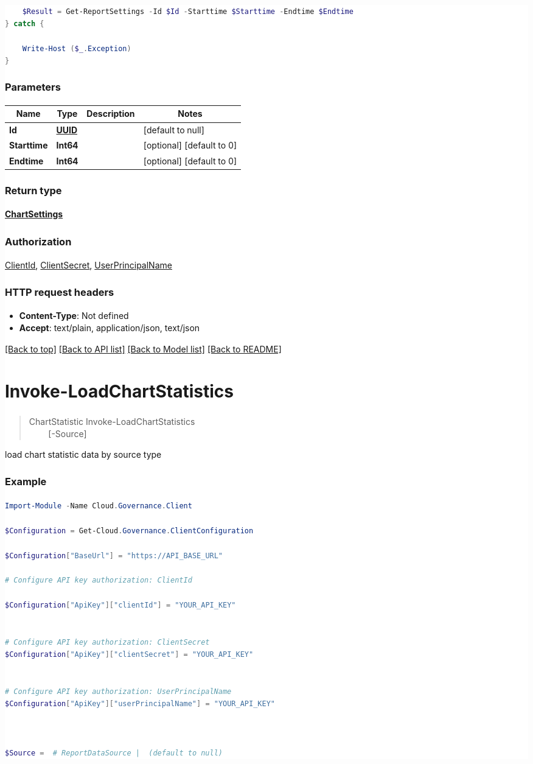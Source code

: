 ```powershell
    $Result = Get-ReportSettings -Id $Id -Starttime $Starttime -Endtime $Endtime
} catch {
    
    Write-Host ($_.Exception)
}
```

### Parameters

Name | Type | Description  | Notes
------------- | ------------- | ------------- | -------------
 **Id** | [**UUID**](UUID.md)|  | [default to null]
 **Starttime** | **Int64**|  | [optional] [default to 0]
 **Endtime** | **Int64**|  | [optional] [default to 0]

### Return type

[**ChartSettings**](ChartSettings.md)

### Authorization

[ClientId](../README.md#ClientId), [ClientSecret](../README.md#ClientSecret), [UserPrincipalName](../README.md#UserPrincipalName)

### HTTP request headers

 - **Content-Type**: Not defined
 - **Accept**: text/plain, application/json, text/json

[[Back to top]](#) [[Back to API list]](../README.md#documentation-for-api-endpoints) [[Back to Model list]](../README.md#documentation-for-models) [[Back to README]](../README.md)

<a name="Invoke-LoadChartStatistics"></a>
# **Invoke-LoadChartStatistics**
> ChartStatistic Invoke-LoadChartStatistics<br>
> &nbsp;&nbsp;&nbsp;&nbsp;&nbsp;&nbsp;&nbsp;&nbsp;[-Source] <PSCustomObject><br>

load chart statistic data by source type

### Example
```powershell
Import-Module -Name Cloud.Governance.Client

$Configuration = Get-Cloud.Governance.ClientConfiguration

$Configuration["BaseUrl"] = "https://API_BASE_URL"

# Configure API key authorization: ClientId

$Configuration["ApiKey"]["clientId"] = "YOUR_API_KEY"


# Configure API key authorization: ClientSecret
$Configuration["ApiKey"]["clientSecret"] = "YOUR_API_KEY"


# Configure API key authorization: UserPrincipalName
$Configuration["ApiKey"]["userPrincipalName"] = "YOUR_API_KEY"



$Source =  # ReportDataSource |  (default to null)

```